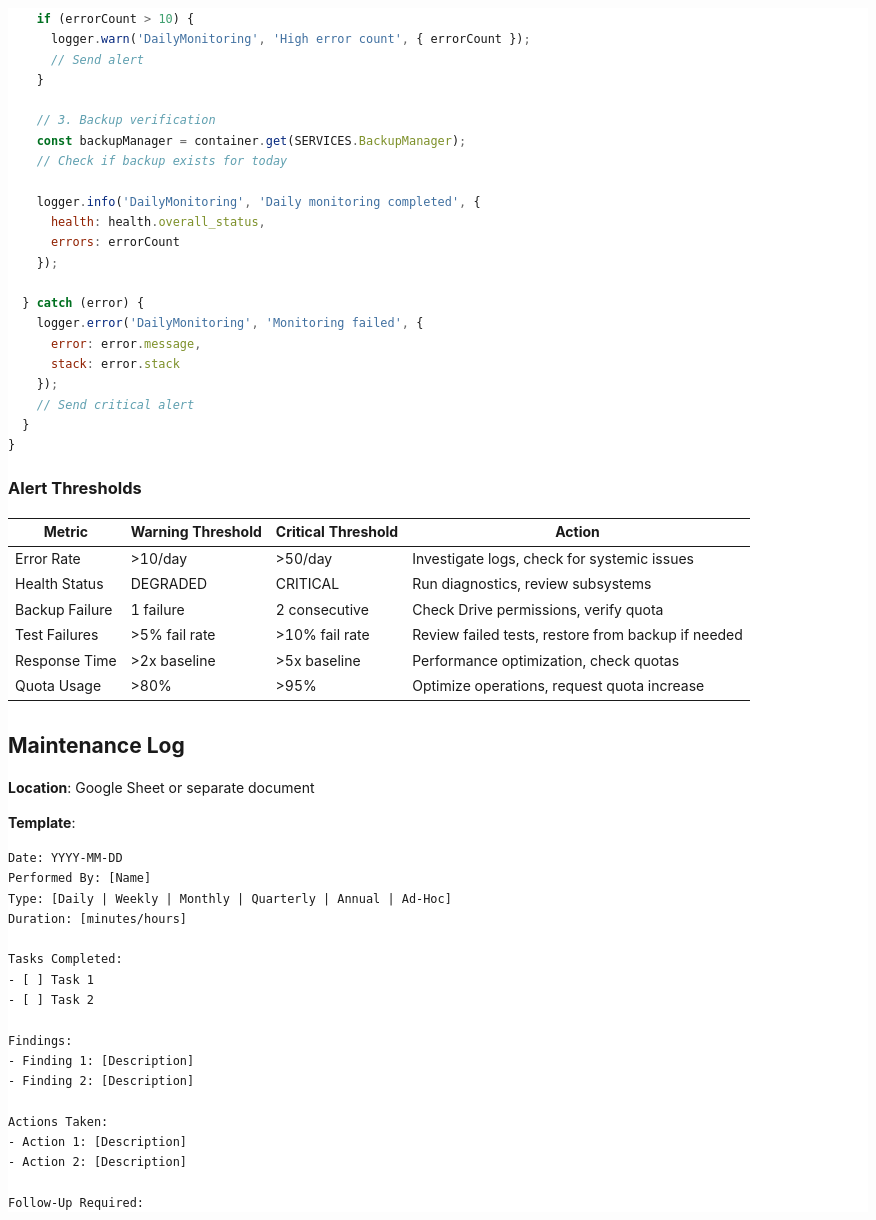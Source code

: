 ```javascript
    if (errorCount > 10) {
      logger.warn('DailyMonitoring', 'High error count', { errorCount });
      // Send alert
    }

    // 3. Backup verification
    const backupManager = container.get(SERVICES.BackupManager);
    // Check if backup exists for today

    logger.info('DailyMonitoring', 'Daily monitoring completed', {
      health: health.overall_status,
      errors: errorCount
    });

  } catch (error) {
    logger.error('DailyMonitoring', 'Monitoring failed', {
      error: error.message,
      stack: error.stack
    });
    // Send critical alert
  }
}
```

### Alert Thresholds

| Metric | Warning Threshold | Critical Threshold | Action |
|--------|------------------|-------------------|--------|
| Error Rate | >10/day | >50/day | Investigate logs, check for systemic issues |
| Health Status | DEGRADED | CRITICAL | Run diagnostics, review subsystems |
| Backup Failure | 1 failure | 2 consecutive | Check Drive permissions, verify quota |
| Test Failures | >5% fail rate | >10% fail rate | Review failed tests, restore from backup if needed |
| Response Time | >2x baseline | >5x baseline | Performance optimization, check quotas |
| Quota Usage | >80% | >95% | Optimize operations, request quota increase |

## Maintenance Log

**Location**: Google Sheet or separate document

**Template**:
```
Date: YYYY-MM-DD
Performed By: [Name]
Type: [Daily | Weekly | Monthly | Quarterly | Annual | Ad-Hoc]
Duration: [minutes/hours]

Tasks Completed:
- [ ] Task 1
- [ ] Task 2

Findings:
- Finding 1: [Description]
- Finding 2: [Description]

Actions Taken:
- Action 1: [Description]
- Action 2: [Description]

Follow-Up Required:
```